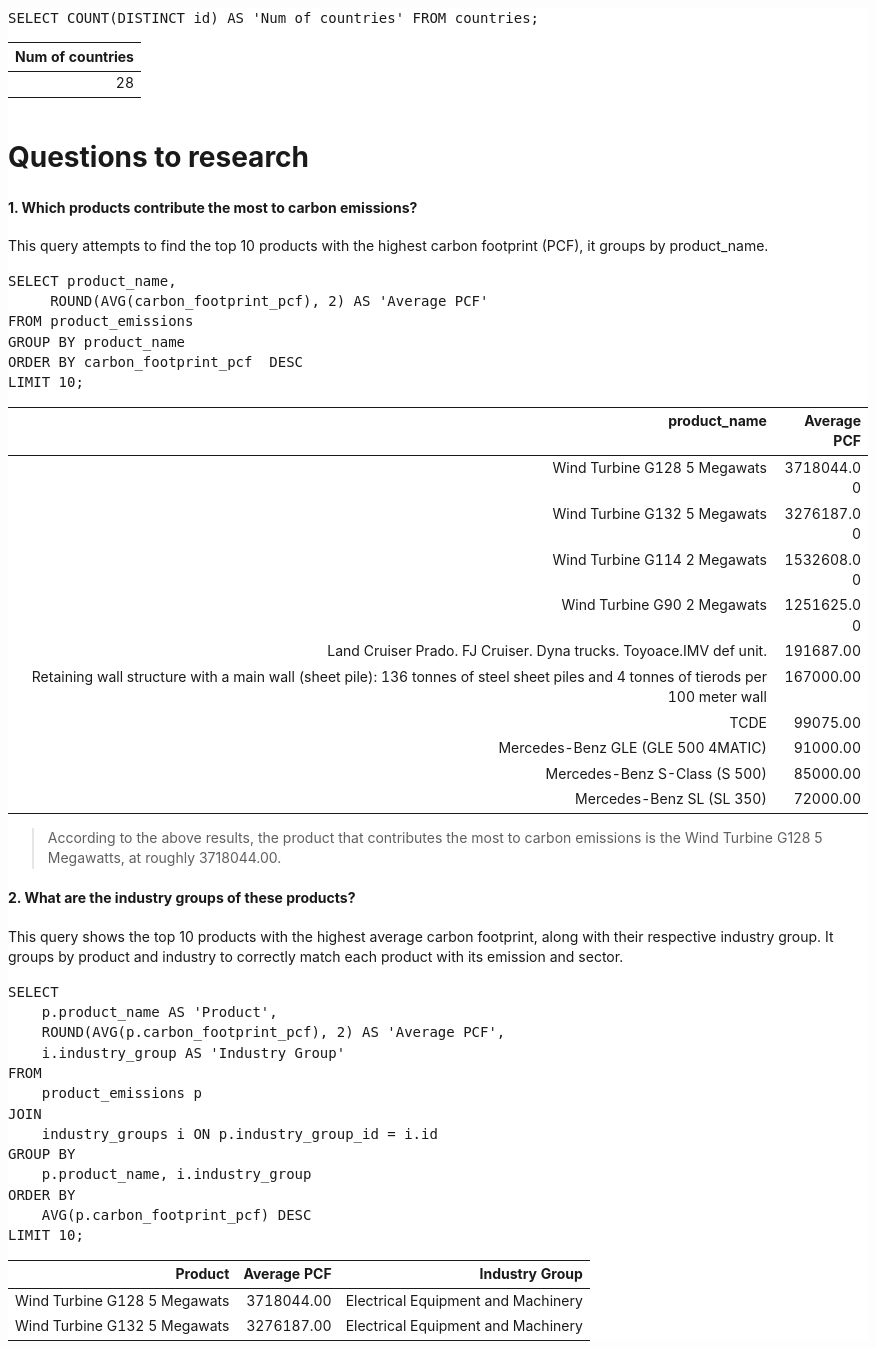 <pre>SELECT COUNT(DISTINCT id) AS 'Num of countries' FROM countries;</pre>  

| Num of countries | 
| ---------------: | 
| 28               | 

# Questions to research  
#### 1. Which products contribute the most to carbon emissions?  
This query attempts to find the top 10 products with the highest carbon footprint (PCF), it groups by product_name. 
<pre>SELECT product_name, 
     ROUND(AVG(carbon_footprint_pcf), 2) AS 'Average PCF'
FROM product_emissions
GROUP BY product_name
ORDER BY carbon_footprint_pcf  DESC
LIMIT 10;</pre>  
| product_name                                                                                                                       | Average PCF | 
| ---------------------------------------------------------------------------------------------------------------------------------: | ----------: | 
| Wind Turbine G128 5 Megawats                                                                                                       | 3718044.00  | 
| Wind Turbine G132 5 Megawats                                                                                                       | 3276187.00  | 
| Wind Turbine G114 2 Megawats                                                                                                       | 1532608.00  | 
| Wind Turbine G90 2 Megawats                                                                                                        | 1251625.00  | 
| Land Cruiser Prado. FJ Cruiser. Dyna trucks. Toyoace.IMV def unit.                                                                 | 191687.00   | 
| Retaining wall structure with a main wall (sheet pile): 136 tonnes of steel sheet piles and 4 tonnes of tierods per 100 meter wall | 167000.00   | 
| TCDE                                                                                                                               | 99075.00    | 
| Mercedes-Benz GLE (GLE 500 4MATIC)                                                                                                 | 91000.00    | 
| Mercedes-Benz S-Class (S 500)                                                                                                      | 85000.00    | 
| Mercedes-Benz SL (SL 350)                                                                                                          | 72000.00    |  
> According to the above results, the product that contributes the most to carbon emissions is the Wind Turbine G128 5 Megawatts, at roughly 3718044.00.

#### 2. What are the industry groups of these products?
This query shows the top 10 products with the highest average carbon footprint, along with their respective industry group. It groups by product and industry to correctly match each product with its emission and sector.  
<pre>SELECT 
    p.product_name AS 'Product',
    ROUND(AVG(p.carbon_footprint_pcf), 2) AS 'Average PCF',
    i.industry_group AS 'Industry Group'
FROM 
    product_emissions p
JOIN 
    industry_groups i ON p.industry_group_id = i.id
GROUP BY 
    p.product_name, i.industry_group
ORDER BY 
    AVG(p.carbon_footprint_pcf) DESC
LIMIT 10;
</pre>
| Product                                                                                                                            | Average PCF | Industry Group                     | 
| ---------------------------------------------------------------------------------------------------------------------------------: | ----------: | ---------------------------------: | 
| Wind Turbine G128 5 Megawats                                                                                                       | 3718044.00  | Electrical Equipment and Machinery | 
| Wind Turbine G132 5 Megawats                                                                                                       | 3276187.00  | Electrical Equipment and Machinery | 